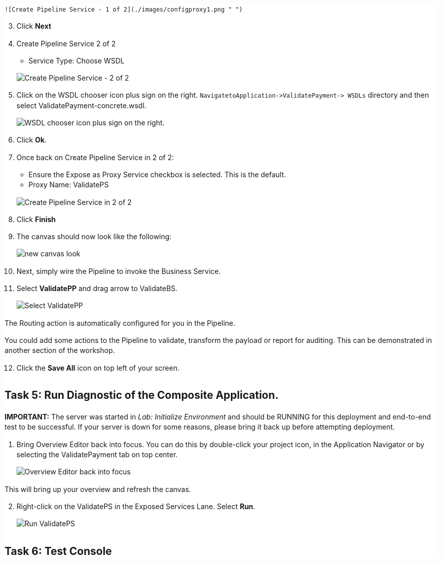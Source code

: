     ![Create Pipeline Service - 1 of 2](./images/configproxy1.png " ")

3. Click **Next**
4. Create Pipeline Service 2 of 2
    - Service Type: Choose WSDL

    ![Create Pipeline Service - 2 of 2](./images/configproxy2.png " ")

5. Click on the WSDL chooser icon plus sign on the right. `NavigatetoApplication->ValidatePayment-> WSDLs` directory and then select ValidatePayment-concrete.wsdl.

    ![WSDL chooser icon plus sign on the right.](./images/configproxy3.png " ")

6. Click **Ok**.
7. Once back on Create Pipeline Service in 2 of 2:
    - Ensure the Expose as Proxy Service checkbox is selected. This is the default.
    - Proxy Name: ValidatePS

    ![Create Pipeline Service in 2 of 2](./images/configproxy4.png " ")

8. Click **Finish**
9. The canvas should now look like the following:

    ![new canvas look](./images/configproxy5.png " ")

10. Next, simply wire the Pipeline to invoke the Business Service.
11. Select **ValidatePP** and drag arrow to ValidateBS.

    ![Select ValidatePP](./images/configproxy6.png " ")

The Routing action is automatically configured for you in the Pipeline.

You could add some actions to the Pipeline to validate, transform the payload or report for auditing. This can be demonstrated in another section of the workshop.

12. Click the **Save All** icon on top left of your screen.

## Task 5: Run Diagnostic of the Composite Application.

**IMPORTANT:** The server was started in *Lab: Initialize Environment* and should be RUNNING for this deployment and end-to-end test to be successful. If your server is down for some reasons, please bring it back up before attempting deployment.

1. Bring Overview Editor back into focus. You can do this by double-click your project icon, in the Application Navigator or by selecting the ValidatePayment tab on top center.

    ![Overview Editor back into focus](./images/configproxy7.png " ")

This will bring up your overview and refresh the canvas.

2. Right-click on the ValidatePS in the Exposed Services Lane. Select **Run**.

    ![Run ValidatePS ](./images/Deploy-and-Test.png " ")

## Task 6:   Test Console
